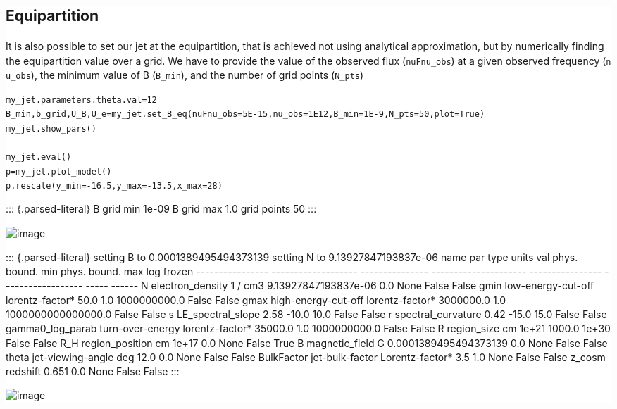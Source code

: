 Equipartition
-------------

It is also possible to set our jet at the equipartition, that is
achieved not using analytical approximation, but by numerically finding
the equipartition value over a grid. We have to provide the value of the
observed flux (`nuFnu_obs`) at a given observed frequency (`nu_obs`),
the minimum value of B (`B_min`), and the number of grid points
(`N_pts`)

``` {.sourceCode .ipython3}
my_jet.parameters.theta.val=12
B_min,b_grid,U_B,U_e=my_jet.set_B_eq(nuFnu_obs=5E-15,nu_obs=1E12,B_min=1E-9,N_pts=50,plot=True)
my_jet.show_pars()

my_jet.eval()
p=my_jet.plot_model()
p.rescale(y_min=-16.5,y_max=-13.5,x_max=28)
```

::: {.parsed-literal}
B grid min 1e-09 B grid max 1.0 grid points 50
:::

![image](Jet_example_phys_files/Jet_example_phys_156_1.png)

::: {.parsed-literal}
setting B to 0.0001389495494373139 setting N to 9.13927847193837e-06
name par type units val phys. bound. min phys. bound. max log frozen
\-\-\-\-\-\-\-\-\-\-\-\-\-\-\-- \-\-\-\-\-\-\-\-\-\-\-\-\-\-\-\-\-\--
\-\-\-\-\-\-\-\-\-\-\-\-\-\-- \-\-\-\-\-\-\-\-\-\-\-\-\-\-\-\-\-\-\-\--
\-\-\-\-\-\-\-\-\-\-\-\-\-\-\-- \-\-\-\-\-\-\-\-\-\-\-\-\-\-\-\-\--
\-\-\-\-- \-\-\-\-\-- N electron\_density 1 / cm3 9.13927847193837e-06
0.0 None False False gmin low-energy-cut-off lorentz-factor\* 50.0 1.0
1000000000.0 False False gmax high-energy-cut-off lorentz-factor\*
3000000.0 1.0 1000000000000000.0 False False s LE\_spectral\_slope 2.58
-10.0 10.0 False False r spectral\_curvature 0.42 -15.0 15.0 False False
gamma0\_log\_parab turn-over-energy lorentz-factor\* 35000.0 1.0
1000000000.0 False False R region\_size cm 1e+21 1000.0 1e+30 False
False R\_H region\_position cm 1e+17 0.0 None False True B
magnetic\_field G 0.0001389495494373139 0.0 None False False theta
jet-viewing-angle deg 12.0 0.0 None False False BulkFactor
jet-bulk-factor Lorentz-factor\* 3.5 1.0 None False False z\_cosm
redshift 0.651 0.0 None False False
:::

![image](Jet_example_phys_files/Jet_example_phys_156_3.png)
